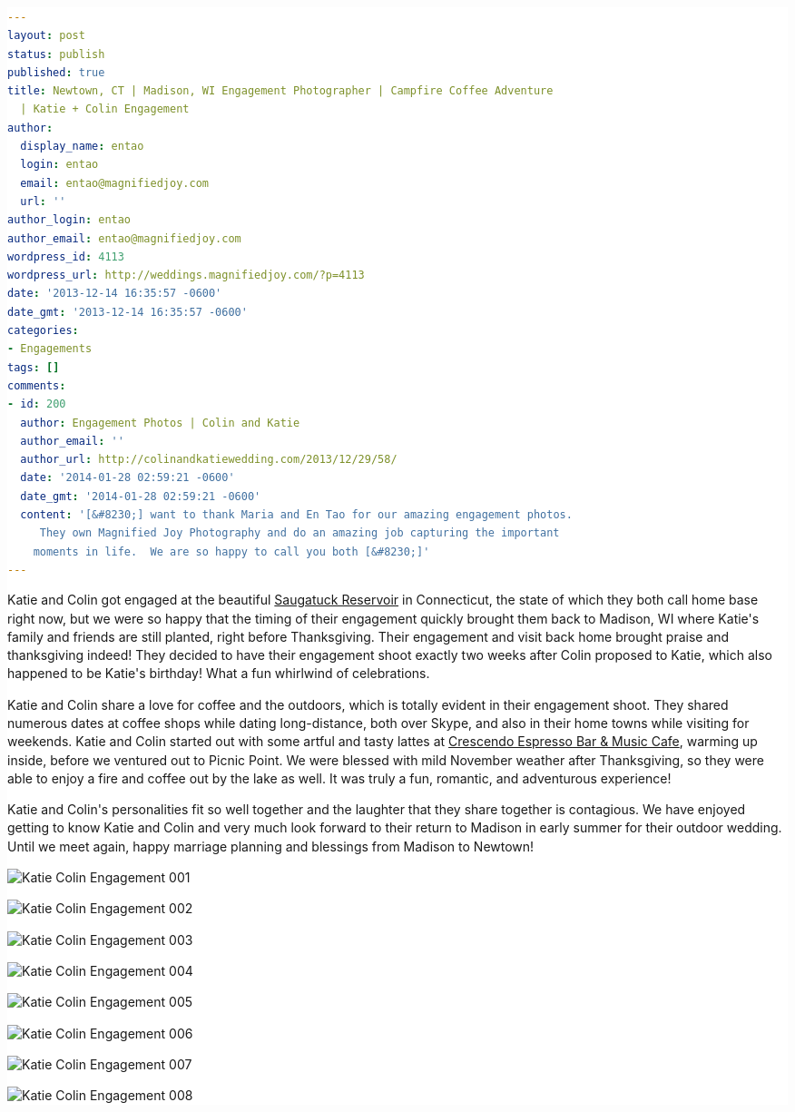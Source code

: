 ```yaml
---
layout: post
status: publish
published: true
title: Newtown, CT | Madison, WI Engagement Photographer | Campfire Coffee Adventure
  | Katie + Colin Engagement
author:
  display_name: entao
  login: entao
  email: entao@magnifiedjoy.com
  url: ''
author_login: entao
author_email: entao@magnifiedjoy.com
wordpress_id: 4113
wordpress_url: http://weddings.magnifiedjoy.com/?p=4113
date: '2013-12-14 16:35:57 -0600'
date_gmt: '2013-12-14 16:35:57 -0600'
categories:
- Engagements
tags: []
comments:
- id: 200
  author: Engagement Photos | Colin and Katie
  author_email: ''
  author_url: http://colinandkatiewedding.com/2013/12/29/58/
  date: '2014-01-28 02:59:21 -0600'
  date_gmt: '2014-01-28 02:59:21 -0600'
  content: '[&#8230;] want to thank Maria and En Tao for our amazing engagement photos.
     They own Magnified Joy Photography and do an amazing job capturing the important
    moments in life.  We are so happy to call you both [&#8230;]'
---
```

<p>Katie and Colin got engaged at the beautiful <a href="http://en.wikipedia.org/wiki/Saugatuck_Reservoir">Saugatuck Reservoir</a> in Connecticut, the state of which they both call home base right now, but we were so happy that the timing of their engagement quickly brought them back to Madison, WI where Katie's family and friends are still planted, right before Thanksgiving. Their engagement and visit back home brought praise and thanksgiving indeed! They decided to have their engagement shoot exactly two weeks after Colin proposed to Katie, which also happened to be Katie's birthday! What a fun whirlwind of celebrations.</p>
<p>Katie and Colin share a love for coffee and the outdoors, which is totally evident in their engagement shoot. They shared numerous dates at coffee shops while dating long-distance, both over Skype, and also in their home towns while visiting for weekends. Katie and Colin started out with some artful and tasty lattes at <a href="http://crescendomadison.com/">Crescendo Espresso Bar & Music Cafe</a>, warming up inside, before we ventured out to Picnic Point. We were blessed with mild November weather after Thanksgiving, so they were able to enjoy a fire and coffee out by the lake as well. It was truly a fun, romantic, and adventurous experience!</p>
<p>Katie and Colin's personalities fit so well together and the laughter that they share together is contagious. We have enjoyed getting to know Katie and Colin and very much look forward to their return to Madison in early summer for their outdoor wedding. Until we meet again, happy marriage planning and blessings from Madison to Newtown!</p>
<p><img src="http://weddings.magnifiedjoy.com/wp-content/uploads/2013/12/Katie-Colin-Engagement-001.jpg" alt="Katie Colin Engagement 001" width="1500" height="1067" class="alignnone size-full wp-image-4114" /></p>
<p><img src="http://weddings.magnifiedjoy.com/wp-content/uploads/2013/12/Katie-Colin-Engagement-002.jpg" alt="Katie Colin Engagement 002" width="1500" height="1067" class="alignnone size-full wp-image-4115" /></p>
<p><img src="http://weddings.magnifiedjoy.com/wp-content/uploads/2013/12/Katie-Colin-Engagement-003.jpg" alt="Katie Colin Engagement 003" width="1500" height="1067" class="alignnone size-full wp-image-4116" /></p>
<p><img src="http://weddings.magnifiedjoy.com/wp-content/uploads/2013/12/Katie-Colin-Engagement-004.jpg" alt="Katie Colin Engagement 004" width="1500" height="1067" class="alignnone size-full wp-image-4117" /></p>
<p><img src="http://weddings.magnifiedjoy.com/wp-content/uploads/2013/12/Katie-Colin-Engagement-005.jpg" alt="Katie Colin Engagement 005" width="1500" height="1183" class="alignnone size-full wp-image-4118" /></p>
<p><img src="http://weddings.magnifiedjoy.com/wp-content/uploads/2013/12/Katie-Colin-Engagement-006.jpg" alt="Katie Colin Engagement 006" width="1500" height="1067" class="alignnone size-full wp-image-4119" /></p>
<p><img src="http://weddings.magnifiedjoy.com/wp-content/uploads/2013/12/Katie-Colin-Engagement-007.jpg" alt="Katie Colin Engagement 007" width="1500" height="1183" class="alignnone size-full wp-image-4120" /></p>
<p><img src="http://weddings.magnifiedjoy.com/wp-content/uploads/2013/12/Katie-Colin-Engagement-008.jpg" alt="Katie Colin Engagement 008" width="1500" height="759" class="alignnone size-full wp-image-4121" /></p>